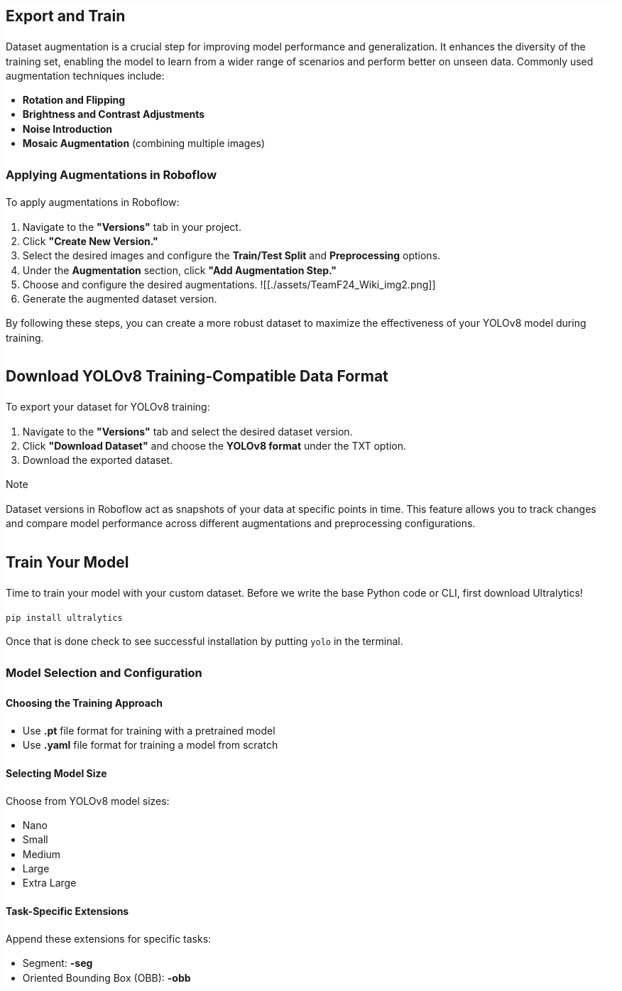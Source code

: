## Export and Train

Dataset augmentation is a crucial step for improving model performance and generalization. It enhances the diversity of the training set, enabling the model to learn from a wider range of scenarios and perform better on unseen data. Commonly used augmentation techniques include:

- **Rotation and Flipping**
- **Brightness and Contrast Adjustments**
- **Noise Introduction**
- **Mosaic Augmentation** (combining multiple images)

### Applying Augmentations in Roboflow

To apply augmentations in Roboflow:

1. Navigate to the **"Versions"** tab in your project.
2. Click **"Create New Version."**
3. Select the desired images and configure the **Train/Test Split** and **Preprocessing** options.
4. Under the **Augmentation** section, click **"Add Augmentation Step."**
5. Choose and configure the desired augmentations.
   ![[./assets/TeamF24_Wiki_img2.png]]
6. Generate the augmented dataset version.

By following these steps, you can create a more robust dataset to maximize the effectiveness of your YOLOv8 model during training.

## Download YOLOv8 Training-Compatible Data Format

To export your dataset for YOLOv8 training:

1. Navigate to the **"Versions"** tab and select the desired dataset version.
2. Click **"Download Dataset"** and choose the **YOLOv8 format** under the TXT option.
3. Download the exported dataset.

> [!Note]
> Dataset versions in Roboflow act as snapshots of your data at specific points in time. This feature allows you to track changes and compare model performance across different augmentations and preprocessing configurations.

## Train Your Model
Time to train your model with your custom dataset. Before we write the base Python code or CLI, first download Ultralytics!
```
pip install ultralytics
```

Once that is done check to see successful installation by putting `yolo` in the terminal.

### Model Selection and Configuration

#### Choosing the Training Approach
- Use **.pt** file format for training with a pretrained model
- Use **.yaml** file format for training a model from scratch
#### Selecting Model Size
Choose from YOLOv8 model sizes:
- Nano
- Small
- Medium
- Large
- Extra Large
#### Task-Specific Extensions
Append these extensions for specific tasks:
- Segment: **-seg**
- Oriented Bounding Box (OBB): **-obb**